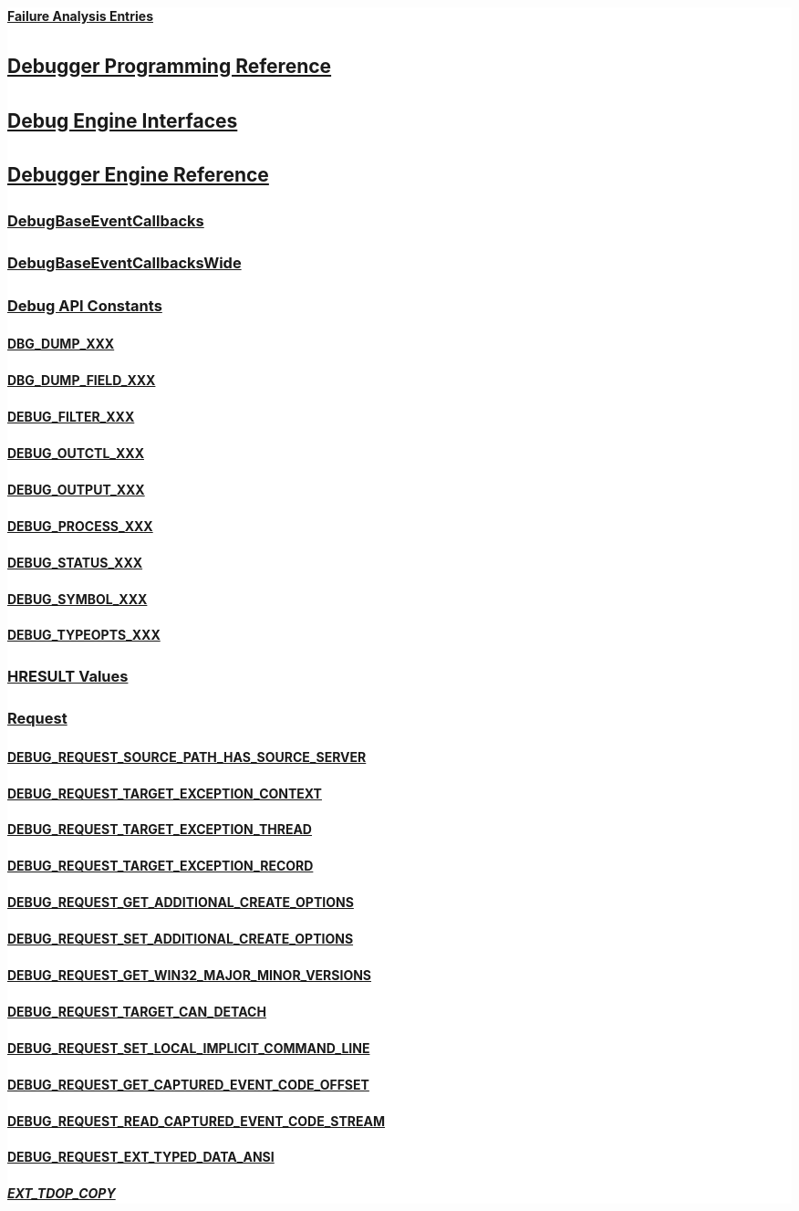 #### [Failure Analysis Entries](failure-analysis-entries.md)
## [Debugger Programming Reference](debugger-programming-reference.md)
## [Debug Engine Interfaces](client-com-interfaces.md)
## [Debugger Engine Reference](debugger-engine-reference.md)
### [DebugBaseEventCallbacks](debugbaseeventcallbacks.md)
### [DebugBaseEventCallbacksWide](debugbaseeventcallbackswide.md)
### [Debug API Constants](debug-api-constants.md)
#### [DBG_DUMP_XXX](dbg-dump-xxx.md)
#### [DBG_DUMP_FIELD_XXX](dbg-dump-field-xxx.md)
#### [DEBUG_FILTER_XXX](debug-filter-xxx.md)
#### [DEBUG_OUTCTL_XXX](debug-outctl-xxx.md)
#### [DEBUG_OUTPUT_XXX](debug-output-xxx.md)
#### [DEBUG_PROCESS_XXX](debug-process-xxx.md)
#### [DEBUG_STATUS_XXX](debug-status-xxx.md)
#### [DEBUG_SYMBOL_XXX](debug-symbol-xxx.md)
#### [DEBUG_TYPEOPTS_XXX](debug-typeopts-xxx.md)
### [HRESULT Values](hresult-values.md)
### [Request](request.md)
#### [DEBUG_REQUEST_SOURCE_PATH_HAS_SOURCE_SERVER](debug-request-source-path-has-source-server.md)
#### [DEBUG_REQUEST_TARGET_EXCEPTION_CONTEXT](debug-request-target-exception-context.md)
#### [DEBUG_REQUEST_TARGET_EXCEPTION_THREAD](debug-request-target-exception-thread.md)
#### [DEBUG_REQUEST_TARGET_EXCEPTION_RECORD](debug-request-target-exception-record.md)
#### [DEBUG_REQUEST_GET_ADDITIONAL_CREATE_OPTIONS](debug-request-get-additional-create-options.md)
#### [DEBUG_REQUEST_SET_ADDITIONAL_CREATE_OPTIONS](debug-request-set-additional-create-options.md)
#### [DEBUG_REQUEST_GET_WIN32_MAJOR_MINOR_VERSIONS](debug-request-get-win32-major-minor-versions.md)
#### [DEBUG_REQUEST_TARGET_CAN_DETACH](debug-request-target-can-detach.md)
#### [DEBUG_REQUEST_SET_LOCAL_IMPLICIT_COMMAND_LINE](debug-request-set-local-implicit-command-line.md)
#### [DEBUG_REQUEST_GET_CAPTURED_EVENT_CODE_OFFSET](debug-request-get-captured-event-code-offset.md)
#### [DEBUG_REQUEST_READ_CAPTURED_EVENT_CODE_STREAM](debug-request-read-captured-event-code-stream.md)
#### [DEBUG_REQUEST_EXT_TYPED_DATA_ANSI](debug-request-ext-typed-data-ansi.md)
##### [EXT_TDOP_COPY](ext-tdop-copy.md)